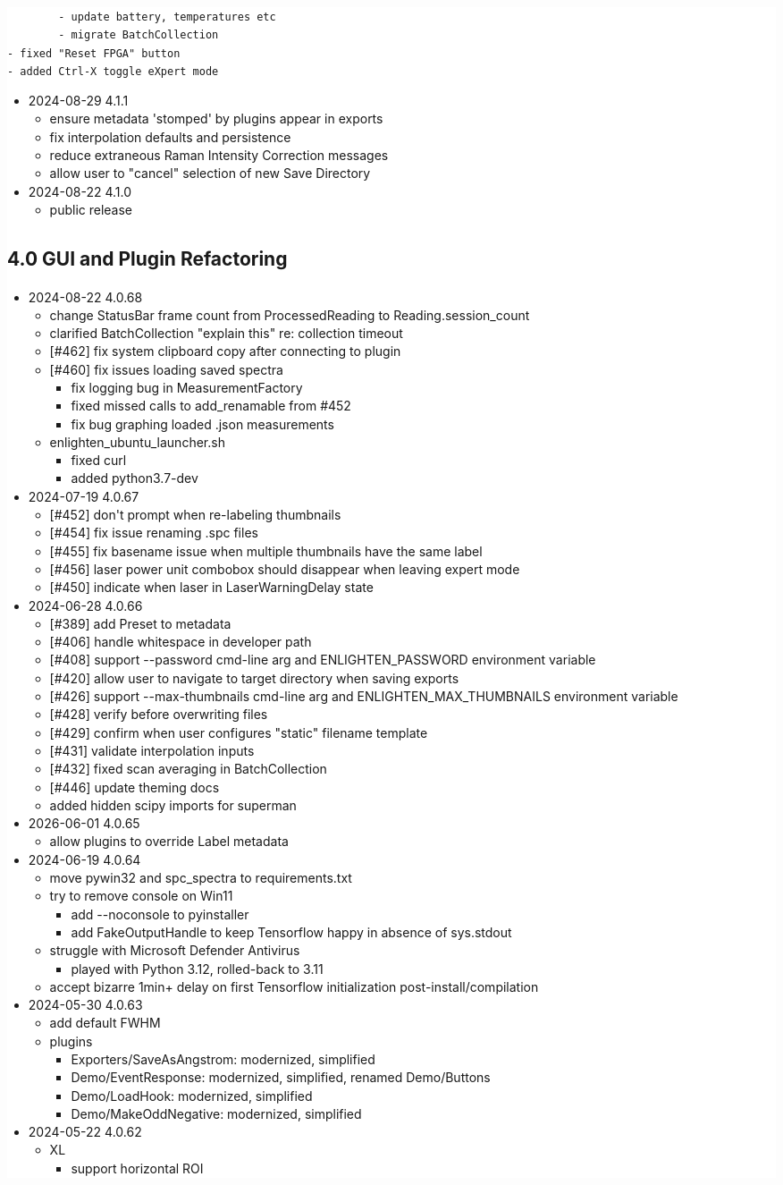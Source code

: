             - update battery, temperatures etc
            - migrate BatchCollection
    - fixed "Reset FPGA" button
    - added Ctrl-X toggle eXpert mode
- 2024-08-29 4.1.1
    - ensure metadata 'stomped' by plugins appear in exports
    - fix interpolation defaults and persistence
    - reduce extraneous Raman Intensity Correction messages
    - allow user to "cancel" selection of new Save Directory
- 2024-08-22 4.1.0
    - public release

## 4.0 GUI and Plugin Refactoring

- 2024-08-22 4.0.68
    - change StatusBar frame count from ProcessedReading to Reading.session_count
    - clarified BatchCollection "explain this" re: collection timeout
    - [#462] fix system clipboard copy after connecting to plugin
    - [#460] fix issues loading saved spectra
        - fix logging bug in MeasurementFactory
        - fixed missed calls to add_renamable from #452
        - fix bug graphing loaded .json measurements
    - enlighten_ubuntu_launcher.sh
        - fixed curl
        - added python3.7-dev
- 2024-07-19 4.0.67
    - [#452] don't prompt when re-labeling thumbnails
    - [#454] fix issue renaming .spc files
    - [#455] fix basename issue when multiple thumbnails have the same label
    - [#456] laser power unit combobox should disappear when leaving expert mode
    - [#450] indicate when laser in LaserWarningDelay state
- 2024-06-28 4.0.66
    - [#389] add Preset to metadata
    - [#406] handle whitespace in developer path
    - [#408] support --password cmd-line arg and ENLIGHTEN_PASSWORD environment variable
    - [#420] allow user to navigate to target directory when saving exports
    - [#426] support --max-thumbnails cmd-line arg and ENLIGHTEN_MAX_THUMBNAILS environment variable
    - [#428] verify before overwriting files
    - [#429] confirm when user configures "static" filename template
    - [#431] validate interpolation inputs
    - [#432] fixed scan averaging in BatchCollection
    - [#446] update theming docs
    - added hidden scipy imports for superman
- 2026-06-01 4.0.65
    - allow plugins to override Label metadata
- 2024-06-19 4.0.64
    - move pywin32 and spc_spectra to requirements.txt
    - try to remove console on Win11
        - add --noconsole to pyinstaller
        - add FakeOutputHandle to keep Tensorflow happy in absence of sys.stdout
    - struggle with Microsoft Defender Antivirus
        - played with Python 3.12, rolled-back to 3.11
    - accept bizarre 1min+ delay on first Tensorflow initialization post-install/compilation
- 2024-05-30 4.0.63
    - add default FWHM
    - plugins
        - Exporters/SaveAsAngstrom: modernized, simplified
        - Demo/EventResponse: modernized, simplified, renamed Demo/Buttons
        - Demo/LoadHook: modernized, simplified
        - Demo/MakeOddNegative: modernized, simplified
- 2024-05-22 4.0.62
    - XL
        - support horizontal ROI